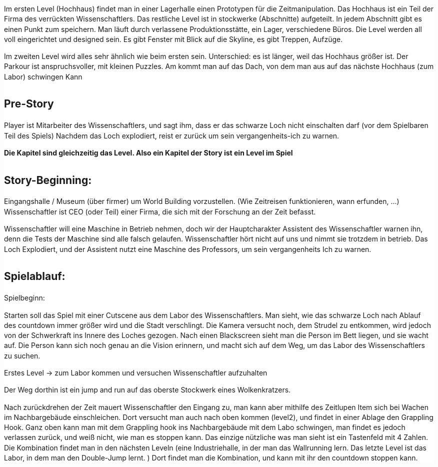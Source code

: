 Im ersten Level (Hochhaus) findet man in einer Lagerhalle einen Prototypen für die Zeitmanipulation. Das Hochhaus ist ein Teil der Firma des verrückten Wissenschaftlers. Das restliche Level ist in stockwerke (Abschnitte) aufgeteilt. In jedem Abschnitt gibt es einen Punkt zum speichern. Man läuft durch verlassene Produktionsstätte, ein Lager, verschiedene Büros. Die Level werden all voll eingerichtet und designed sein. Es gibt Fenster mit Blick auf die Skyline, es gibt Treppen, Aufzüge. 

Im zweiten Level wird alles sehr ähnlich wie beim ersten sein. Unterschied: es ist länger, weil das Hochhaus größer ist. Der Parkour ist anspruchsvoller, mit kleinen Puzzles. Am kommt man auf das Dach, von dem man aus auf das nächste Hochhaus (zum Labor) schwingen Kann

## Pre-Story
Player ist Mitarbeiter des Wissenschaftlers, und sagt ihm, dass er das schwarze Loch nicht einschalten darf (vor dem Spielbaren Teil des Spiels) Nachdem das Loch explodiert, reist er zurück um sein vergangenheits-ich zu warnen.

**Die Kapitel sind gleichzeitig das Level. Also ein Kapitel der Story ist ein Level im Spiel**

## Story-Beginning: 

Eingangshalle / Museum (über firmer) um World Building vorzustellen. (Wie Zeitreisen funktionieren, wann erfunden, ...)  
Wissenschaftler ist CEO (oder Teil) einer Firma, die sich mit der Forschung an der Zeit befasst. 

Wissenschaftler will eine Maschine in Betrieb nehmen, doch wir der Hauptcharakter Assistent des Wissenschaftler warnen ihn, denn die Tests der Maschine sind alle falsch gelaufen. Wissenschaftler hört nicht auf uns und nimmt sie trotzdem in betrieb. Das Loch Explodiert, und der Assistent nutzt eine Maschine des Professors, um sein vergangenheits Ich zu warnen.

## Spielablauf: 

Spielbeginn: 

Starten soll das Spiel mit einer Cutscene aus dem Labor des Wissenschaftlers. Man sieht, wie das schwarze Loch nach Ablauf des countdown immer größer wird und die Stadt verschlingt. Die Kamera versucht noch, dem Strudel zu entkommen, wird jedoch von der Schwerkraft ins Innere des Loches gezogen. Nach einen Blackscreen sieht man die Person im Bett liegen, und sie wacht auf. Die Person kann sich noch genau an die Vision erinnern, und macht sich auf dem Weg, um das Labor des Wissenschaftlers zu suchen. 

Erstes Level -> zum Labor kommen und versuchen Wissenschaftler aufzuhalten 

Der Weg dorthin ist ein jump and run auf das oberste Stockwerk eines Wolkenkratzers. 

Nach zurückdrehen der Zeit mauert Wissenschaftler den Eingang zu, man kann aber mithilfe des Zeitlupen Item sich bei Wachen im Nachbargebäude einschleichen. Dort versucht man auch nach oben kommen (level2), und findet in einer Ablage den Grappling Hook. Ganz oben kann man mit dem Grappling hook ins Nachbargebäude mit dem Labo schwingen, man findet es jedoch verlassen zurück, und weiß nicht, wie man es stoppen kann. Das einzige nützliche was man sieht ist ein Tastenfeld mit 4 Zahlen. Die Kombination findet man in den nächsten Leveln (eine Industriehalle, in der man das Wallrunning lern. Das letzte Level ist das Labor, in dem man den Double-Jump lernt. ) Dort findet man die Kombination, und kann mit ihr den countdown stoppen kann.







